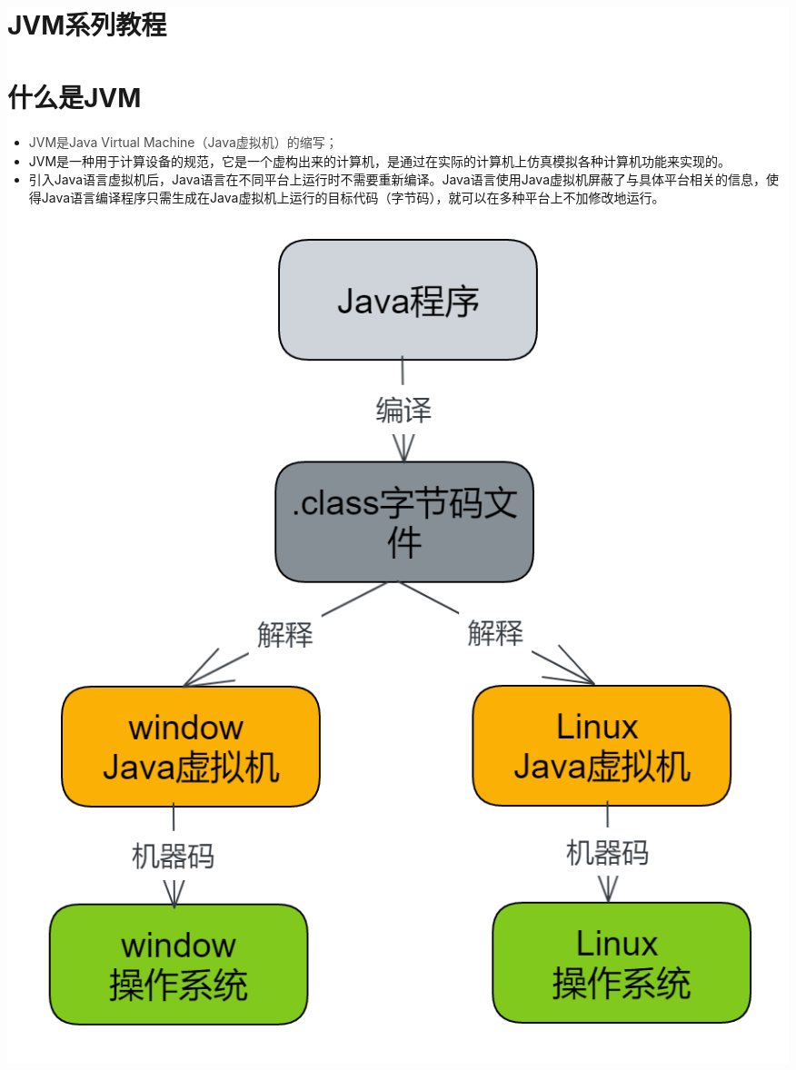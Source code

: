# JVM系列教程

# 什么是JVM
+ <font style="color:rgb(77, 77, 77);">JVM是Java Virtual Machine（Java虚拟机）的缩写；</font>
+ JVM是一种用于计算设备的规范，它是一个虚构出来的计算机，是通过在实际的计算机上仿真模拟各种计算机功能来实现的。
+ 引入Java语言虚拟机后，Java语言在不同平台上运行时不需要重新编译。Java语言使用Java虚拟机屏蔽了与具体平台相关的信息，使得Java语言编译程序只需生成在Java虚拟机上运行的目标代码（字节码），就可以在多种平台上不加修改地运行。

![1681205356903-fedd8401-8480-4dbc-a5fa-bdd01111939c.png](./img/d-BZCkX5_Ztm5WNM/1681205356903-fedd8401-8480-4dbc-a5fa-bdd01111939c-498504.png)
